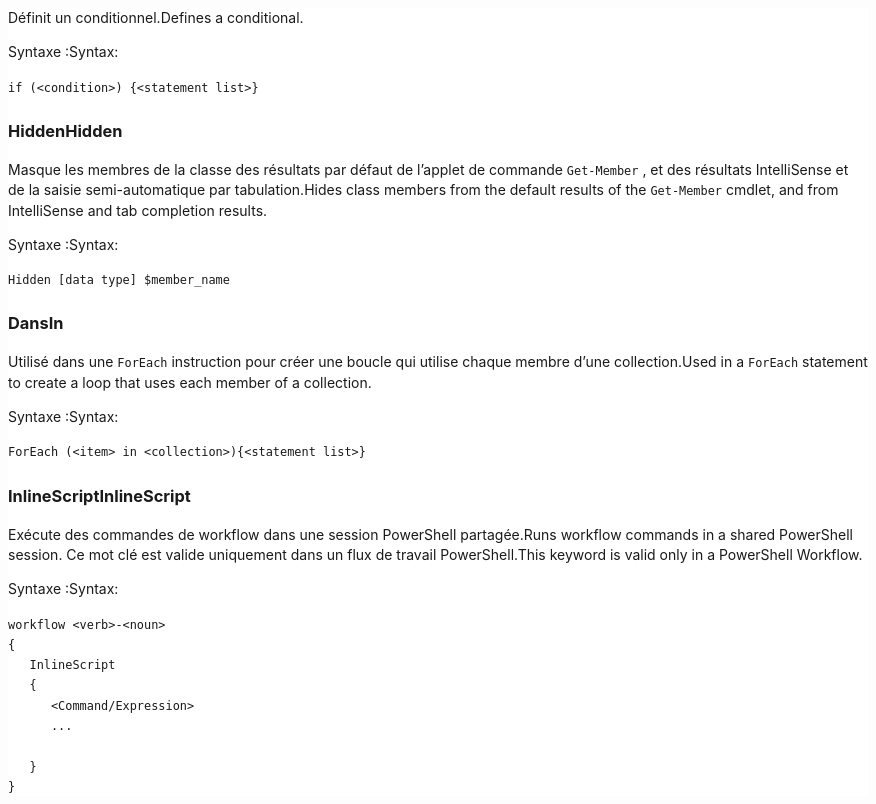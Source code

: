 <span data-ttu-id="1082a-268">Définit un conditionnel.</span><span class="sxs-lookup"><span data-stu-id="1082a-268">Defines a conditional.</span></span>

<span data-ttu-id="1082a-269">Syntaxe :</span><span class="sxs-lookup"><span data-stu-id="1082a-269">Syntax:</span></span>

```Syntax
if (<condition>) {<statement list>}
```

### <a name="hidden"></a><span data-ttu-id="1082a-270">Hidden</span><span class="sxs-lookup"><span data-stu-id="1082a-270">Hidden</span></span>

<span data-ttu-id="1082a-271">Masque les membres de la classe des résultats par défaut de l’applet de commande `Get-Member` , et des résultats IntelliSense et de la saisie semi-automatique par tabulation.</span><span class="sxs-lookup"><span data-stu-id="1082a-271">Hides class members from the default results of the `Get-Member` cmdlet, and from IntelliSense and tab completion results.</span></span>

<span data-ttu-id="1082a-272">Syntaxe :</span><span class="sxs-lookup"><span data-stu-id="1082a-272">Syntax:</span></span>

```Syntax
Hidden [data type] $member_name
```

### <a name="in"></a><span data-ttu-id="1082a-273">Dans</span><span class="sxs-lookup"><span data-stu-id="1082a-273">In</span></span>

<span data-ttu-id="1082a-274">Utilisé dans une `ForEach` instruction pour créer une boucle qui utilise chaque membre d’une collection.</span><span class="sxs-lookup"><span data-stu-id="1082a-274">Used in a `ForEach` statement to create a loop that uses each member of a collection.</span></span>

<span data-ttu-id="1082a-275">Syntaxe :</span><span class="sxs-lookup"><span data-stu-id="1082a-275">Syntax:</span></span>

```Syntax
ForEach (<item> in <collection>){<statement list>}
```

### <a name="inlinescript"></a><span data-ttu-id="1082a-276">InlineScript</span><span class="sxs-lookup"><span data-stu-id="1082a-276">InlineScript</span></span>

<span data-ttu-id="1082a-277">Exécute des commandes de workflow dans une session PowerShell partagée.</span><span class="sxs-lookup"><span data-stu-id="1082a-277">Runs workflow commands in a shared PowerShell session.</span></span> <span data-ttu-id="1082a-278">Ce mot clé est valide uniquement dans un flux de travail PowerShell.</span><span class="sxs-lookup"><span data-stu-id="1082a-278">This keyword is valid only in a PowerShell Workflow.</span></span>

<span data-ttu-id="1082a-279">Syntaxe :</span><span class="sxs-lookup"><span data-stu-id="1082a-279">Syntax:</span></span>

```Syntax
workflow <verb>-<noun>
{
   InlineScript
   {
      <Command/Expression>
      ...

   }
}
```
